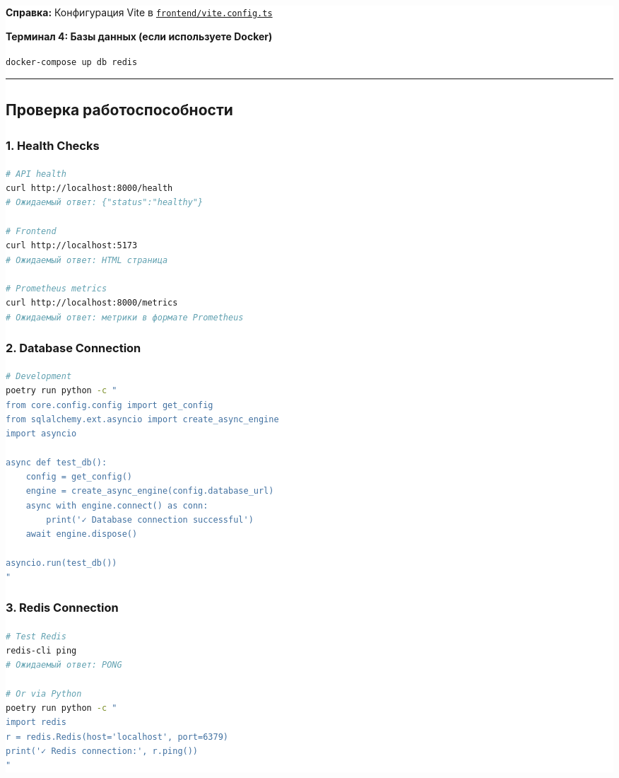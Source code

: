 **Справка:** Конфигурация Vite в [`frontend/vite.config.ts`](frontend/vite.config.ts)

**Терминал 4: Базы данных (если используете Docker)**

```bash
docker-compose up db redis
```

---

## Проверка работоспособности

### 1. Health Checks

```bash
# API health
curl http://localhost:8000/health
# Ожидаемый ответ: {"status":"healthy"}

# Frontend
curl http://localhost:5173
# Ожидаемый ответ: HTML страница

# Prometheus metrics
curl http://localhost:8000/metrics
# Ожидаемый ответ: метрики в формате Prometheus
```

### 2. Database Connection

```bash
# Development
poetry run python -c "
from core.config.config import get_config
from sqlalchemy.ext.asyncio import create_async_engine
import asyncio

async def test_db():
    config = get_config()
    engine = create_async_engine(config.database_url)
    async with engine.connect() as conn:
        print('✓ Database connection successful')
    await engine.dispose()

asyncio.run(test_db())
"
```

### 3. Redis Connection

```bash
# Test Redis
redis-cli ping
# Ожидаемый ответ: PONG

# Or via Python
poetry run python -c "
import redis
r = redis.Redis(host='localhost', port=6379)
print('✓ Redis connection:', r.ping())
"
```
